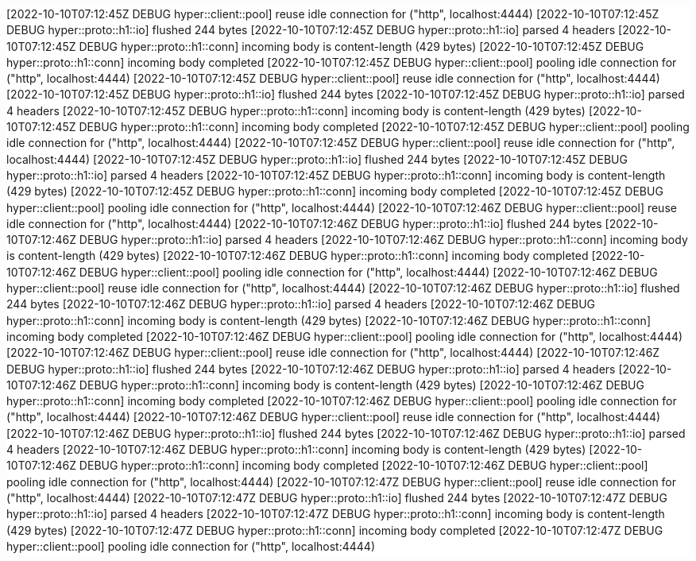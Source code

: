 [2022-10-10T07:12:45Z DEBUG hyper::client::pool] reuse idle connection for (&quot;http&quot;, localhost:4444)
[2022-10-10T07:12:45Z DEBUG hyper::proto::h1::io] flushed 244 bytes
[2022-10-10T07:12:45Z DEBUG hyper::proto::h1::io] parsed 4 headers
[2022-10-10T07:12:45Z DEBUG hyper::proto::h1::conn] incoming body is content-length (429 bytes)
[2022-10-10T07:12:45Z DEBUG hyper::proto::h1::conn] incoming body completed
[2022-10-10T07:12:45Z DEBUG hyper::client::pool] pooling idle connection for (&quot;http&quot;, localhost:4444)
[2022-10-10T07:12:45Z DEBUG hyper::client::pool] reuse idle connection for (&quot;http&quot;, localhost:4444)
[2022-10-10T07:12:45Z DEBUG hyper::proto::h1::io] flushed 244 bytes
[2022-10-10T07:12:45Z DEBUG hyper::proto::h1::io] parsed 4 headers
[2022-10-10T07:12:45Z DEBUG hyper::proto::h1::conn] incoming body is content-length (429 bytes)
[2022-10-10T07:12:45Z DEBUG hyper::proto::h1::conn] incoming body completed
[2022-10-10T07:12:45Z DEBUG hyper::client::pool] pooling idle connection for (&quot;http&quot;, localhost:4444)
[2022-10-10T07:12:45Z DEBUG hyper::client::pool] reuse idle connection for (&quot;http&quot;, localhost:4444)
[2022-10-10T07:12:45Z DEBUG hyper::proto::h1::io] flushed 244 bytes
[2022-10-10T07:12:45Z DEBUG hyper::proto::h1::io] parsed 4 headers
[2022-10-10T07:12:45Z DEBUG hyper::proto::h1::conn] incoming body is content-length (429 bytes)
[2022-10-10T07:12:45Z DEBUG hyper::proto::h1::conn] incoming body completed
[2022-10-10T07:12:45Z DEBUG hyper::client::pool] pooling idle connection for (&quot;http&quot;, localhost:4444)
[2022-10-10T07:12:46Z DEBUG hyper::client::pool] reuse idle connection for (&quot;http&quot;, localhost:4444)
[2022-10-10T07:12:46Z DEBUG hyper::proto::h1::io] flushed 244 bytes
[2022-10-10T07:12:46Z DEBUG hyper::proto::h1::io] parsed 4 headers
[2022-10-10T07:12:46Z DEBUG hyper::proto::h1::conn] incoming body is content-length (429 bytes)
[2022-10-10T07:12:46Z DEBUG hyper::proto::h1::conn] incoming body completed
[2022-10-10T07:12:46Z DEBUG hyper::client::pool] pooling idle connection for (&quot;http&quot;, localhost:4444)
[2022-10-10T07:12:46Z DEBUG hyper::client::pool] reuse idle connection for (&quot;http&quot;, localhost:4444)
[2022-10-10T07:12:46Z DEBUG hyper::proto::h1::io] flushed 244 bytes
[2022-10-10T07:12:46Z DEBUG hyper::proto::h1::io] parsed 4 headers
[2022-10-10T07:12:46Z DEBUG hyper::proto::h1::conn] incoming body is content-length (429 bytes)
[2022-10-10T07:12:46Z DEBUG hyper::proto::h1::conn] incoming body completed
[2022-10-10T07:12:46Z DEBUG hyper::client::pool] pooling idle connection for (&quot;http&quot;, localhost:4444)
[2022-10-10T07:12:46Z DEBUG hyper::client::pool] reuse idle connection for (&quot;http&quot;, localhost:4444)
[2022-10-10T07:12:46Z DEBUG hyper::proto::h1::io] flushed 244 bytes
[2022-10-10T07:12:46Z DEBUG hyper::proto::h1::io] parsed 4 headers
[2022-10-10T07:12:46Z DEBUG hyper::proto::h1::conn] incoming body is content-length (429 bytes)
[2022-10-10T07:12:46Z DEBUG hyper::proto::h1::conn] incoming body completed
[2022-10-10T07:12:46Z DEBUG hyper::client::pool] pooling idle connection for (&quot;http&quot;, localhost:4444)
[2022-10-10T07:12:46Z DEBUG hyper::client::pool] reuse idle connection for (&quot;http&quot;, localhost:4444)
[2022-10-10T07:12:46Z DEBUG hyper::proto::h1::io] flushed 244 bytes
[2022-10-10T07:12:46Z DEBUG hyper::proto::h1::io] parsed 4 headers
[2022-10-10T07:12:46Z DEBUG hyper::proto::h1::conn] incoming body is content-length (429 bytes)
[2022-10-10T07:12:46Z DEBUG hyper::proto::h1::conn] incoming body completed
[2022-10-10T07:12:46Z DEBUG hyper::client::pool] pooling idle connection for (&quot;http&quot;, localhost:4444)
[2022-10-10T07:12:47Z DEBUG hyper::client::pool] reuse idle connection for (&quot;http&quot;, localhost:4444)
[2022-10-10T07:12:47Z DEBUG hyper::proto::h1::io] flushed 244 bytes
[2022-10-10T07:12:47Z DEBUG hyper::proto::h1::io] parsed 4 headers
[2022-10-10T07:12:47Z DEBUG hyper::proto::h1::conn] incoming body is content-length (429 bytes)
[2022-10-10T07:12:47Z DEBUG hyper::proto::h1::conn] incoming body completed
[2022-10-10T07:12:47Z DEBUG hyper::client::pool] pooling idle connection for (&quot;http&quot;, localhost:4444)
